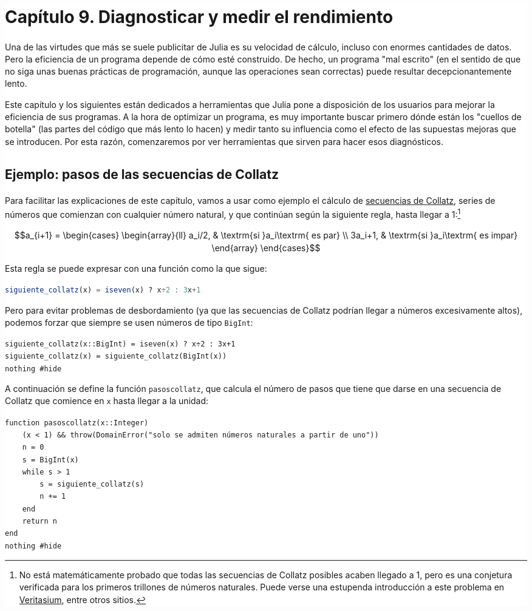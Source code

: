 # Capítulo 9. Diagnosticar y medir el rendimiento

Una de las virtudes que más se suele publicitar de Julia es su velocidad de cálculo, incluso con enormes cantidades de datos. Pero la eficiencia de un programa depende de cómo esté construido. De hecho, un programa "mal escrito" (en el sentido de que no siga unas buenas prácticas de programación, aunque las operaciones sean correctas) puede resultar decepcionantemente lento. 

Este capítulo y los siguientes están dedicados a herramientas que Julia pone a disposición de los usuarios para mejorar la eficiencia de sus programas. A la hora de optimizar un programa, es muy importante buscar primero dónde están los "cuellos de botella" (las partes del código que más lento lo hacen) y medir tanto su influencia como el efecto de las supuestas mejoras que se introducen. Por esta razón, comenzaremos por ver herramientas que sirven para hacer esos diagnósticos.

## Ejemplo: pasos de las secuencias de Collatz

Para facilitar las explicaciones de este capítulo, vamos a usar como ejemplo el cálculo de [secuencias de Collatz](https://es.wikipedia.org/wiki/Conjetura_de_Collatz), series de números que comienzan con cualquier número natural, y que continúan según la siguiente regla, hasta llegar a 1:[^1]

```math
a_{i+1} = \begin{cases}
\begin{array}{ll}
a_i/2, & \textrm{si }a_i\textrm{ es par} \\
3a_i+1, & \textrm{si }a_i\textrm{ es impar}
\end{array}
\end{cases}
```

[^1]: No está matemáticamente probado que todas las secuencias de Collatz posibles acaben llegado a 1, pero es una conjetura verificada para los primeros trillones de números naturales. Puede verse una estupenda introducción a este problema en [Veritasium](https://www.youtube.com/watch?v=q_dvxXc7d2Y), entre otros sitios. 


Esta regla se puede expresar con una función como la que sigue:

```julia
siguiente_collatz(x) = iseven(x) ? x÷2 : 3x+1
```

Pero para evitar problemas de desbordamiento (ya que las secuencias de Collatz podrían llegar a números excesivamente altos), podemos forzar que siempre se usen números de tipo `BigInt`:

```@example c9
siguiente_collatz(x::BigInt) = iseven(x) ? x÷2 : 3x+1
siguiente_collatz(x) = siguiente_collatz(BigInt(x))
nothing #hide
```

A continuación se define la función `pasoscollatz`, que calcula el número de pasos que tiene que darse en una secuencia de Collatz que comience en `x` hasta llegar a la unidad:

```@example c9
function pasoscollatz(x::Integer)
    (x < 1) && throw(DomainError("solo se admiten números naturales a partir de uno"))
    n = 0
    s = BigInt(x)
    while s > 1
        s = siguiente_collatz(s)
        n += 1
    end
    return n
end
nothing #hide
```


[^2]: El resultado mostrado se corresponde con la versión 1.1 de BenchmarkTools.